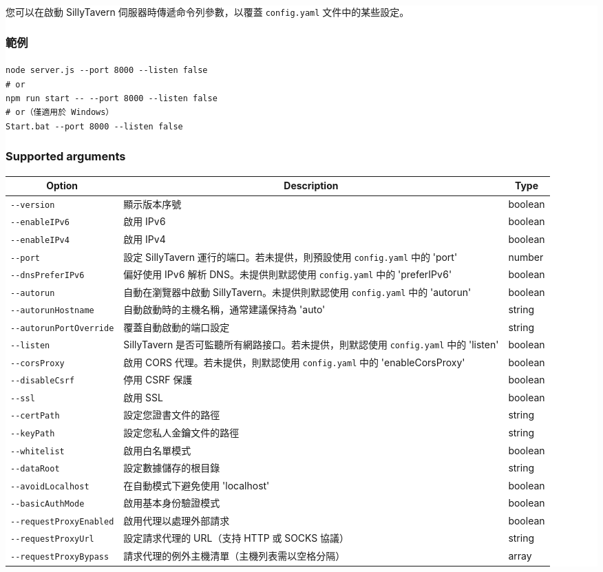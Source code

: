 您可以在啟動 SillyTavern 伺服器時傳遞命令列參數，以覆蓋 `config.yaml` 文件中的某些設定。

### 範例

```shell
node server.js --port 8000 --listen false
# or
npm run start -- --port 8000 --listen false
# or（僅適用於 Windows）
Start.bat --port 8000 --listen false
```

### Supported arguments

| Option                  | Description                                                                                          | Type     |
|-------------------------|------------------------------------------------------------------------------------------------------|----------|
| `--version`             | 顯示版本序號                                                                                           | boolean  |
| `--enableIPv6`          | 啟用 IPv6                                                                                             | boolean  |
| `--enableIPv4`          | 啟用 IPv4                                                                                             | boolean  |
| `--port`                | 設定 SillyTavern 運行的端口。若未提供，則預設使用 `config.yaml` 中的 'port'                                 | number
| `--dnsPreferIPv6`       | 偏好使用 IPv6 解析 DNS。未提供則默認使用 `config.yaml` 中的 'preferIPv6'                                   | boolean  |
| `--autorun`             | 自動在瀏覽器中啟動 SillyTavern。未提供則默認使用 `config.yaml` 中的 'autorun'                               | boolean  |
| `--autorunHostname`     | 自動啟動時的主機名稱，通常建議保持為 'auto'                                                                | string   |
| `--autorunPortOverride` | 覆蓋自動啟動的端口設定                                                                                   | string   |
| `--listen`              | SillyTavern 是否可監聽所有網路接口。若未提供，則默認使用 `config.yaml` 中的 'listen'                         | boolean  |
| `--corsProxy`           | 啟用 CORS 代理。若未提供，則默認使用 `config.yaml`  中的 'enableCorsProxy'                                 | boolean  |
| `--disableCsrf`         | 停用 CSRF 保護                                                                                        | boolean  |
| `--ssl`                 | 啟用 SSL                                                                                             | boolean  |
| `--certPath`            | 設定您證書文件的路徑                                                                                    | string   |
| `--keyPath`             | 設定您私人金鑰文件的路徑                                                                                 | string   |
| `--whitelist`           | 啟用白名單模式                                                                                         | boolean  |
| `--dataRoot`            | 設定數據儲存的根目錄                                                                                    | string   |
| `--avoidLocalhost`      | 在自動模式下避免使用 'localhost'                                                                        | boolean  |
| `--basicAuthMode`       | 啟用基本身份驗證模式                                                                                    | boolean  |
| `--requestProxyEnabled` | 啟用代理以處理外部請求                                                                                  | boolean  |
| `--requestProxyUrl`     | 設定請求代理的 URL（支持 HTTP 或 SOCKS 協議）                                                            | string   |
| `--requestProxyBypass`  | 請求代理的例外主機清單（主機列表需以空格分隔）                                                              | array    |
